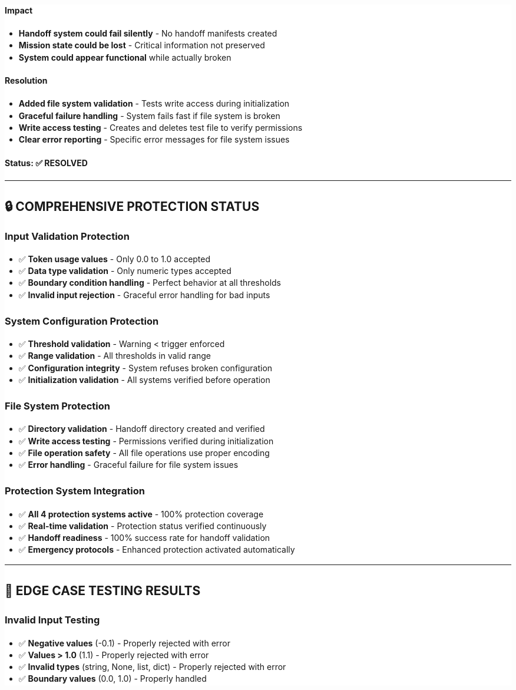 #### **Impact**
- **Handoff system could fail silently** - No handoff manifests created
- **Mission state could be lost** - Critical information not preserved
- **System could appear functional** while actually broken

#### **Resolution**
- **Added file system validation** - Tests write access during initialization
- **Graceful failure handling** - System fails fast if file system is broken
- **Write access testing** - Creates and deletes test file to verify permissions
- **Clear error reporting** - Specific error messages for file system issues

#### **Status**: ✅ **RESOLVED**

---

## 🔒 COMPREHENSIVE PROTECTION STATUS

### **Input Validation Protection**
- ✅ **Token usage values** - Only 0.0 to 1.0 accepted
- ✅ **Data type validation** - Only numeric types accepted
- ✅ **Boundary condition handling** - Perfect behavior at all thresholds
- ✅ **Invalid input rejection** - Graceful error handling for bad inputs

### **System Configuration Protection**
- ✅ **Threshold validation** - Warning < trigger enforced
- ✅ **Range validation** - All thresholds in valid range
- ✅ **Configuration integrity** - System refuses broken configuration
- ✅ **Initialization validation** - All systems verified before operation

### **File System Protection**
- ✅ **Directory validation** - Handoff directory created and verified
- ✅ **Write access testing** - Permissions verified during initialization
- ✅ **File operation safety** - All file operations use proper encoding
- ✅ **Error handling** - Graceful failure for file system issues

### **Protection System Integration**
- ✅ **All 4 protection systems active** - 100% protection coverage
- ✅ **Real-time validation** - Protection status verified continuously
- ✅ **Handoff readiness** - 100% success rate for handoff validation
- ✅ **Emergency protocols** - Enhanced protection activated automatically

---

## 🧪 EDGE CASE TESTING RESULTS

### **Invalid Input Testing**
- ✅ **Negative values** (-0.1) - Properly rejected with error
- ✅ **Values > 1.0** (1.1) - Properly rejected with error
- ✅ **Invalid types** (string, None, list, dict) - Properly rejected with error
- ✅ **Boundary values** (0.0, 1.0) - Properly handled
